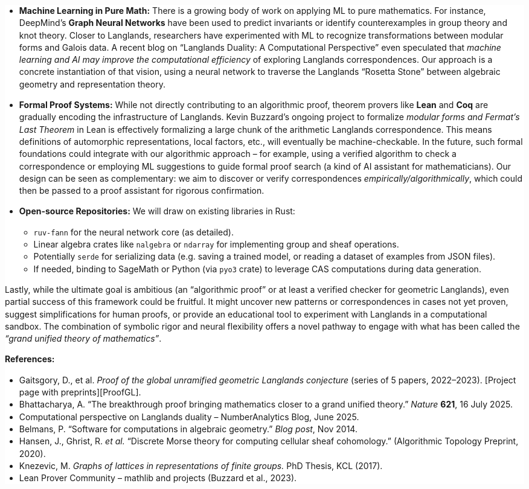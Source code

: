 * **Machine Learning in Pure Math:** There is a growing body of work on applying ML to pure mathematics. For instance, DeepMind’s **Graph Neural Networks** have been used to predict invariants or identify counterexamples in group theory and knot theory. Closer to Langlands, researchers have experimented with ML to recognize transformations between modular forms and Galois data. A recent blog on “Langlands Duality: A Computational Perspective” even speculated that *machine learning and AI may improve the computational efficiency* of exploring Langlands correspondences. Our approach is a concrete instantiation of that vision, using a neural network to traverse the Langlands “Rosetta Stone” between algebraic geometry and representation theory.

* **Formal Proof Systems:** While not directly contributing to an algorithmic proof, theorem provers like **Lean** and **Coq** are gradually encoding the infrastructure of Langlands. Kevin Buzzard’s ongoing project to formalize *modular forms and Fermat’s Last Theorem* in Lean is effectively formalizing a large chunk of the arithmetic Langlands correspondence. This means definitions of automorphic representations, local factors, etc., will eventually be machine-checkable. In the future, such formal foundations could integrate with our algorithmic approach – for example, using a verified algorithm to check a correspondence or employing ML suggestions to guide formal proof search (a kind of AI assistant for mathematicians). Our design can be seen as complementary: we aim to discover or verify correspondences *empirically/algorithmically*, which could then be passed to a proof assistant for rigorous confirmation.

* **Open-source Repositories:** We will draw on existing libraries in Rust:

  * `ruv-fann` for the neural network core (as detailed).
  * Linear algebra crates like `nalgebra` or `ndarray` for implementing group and sheaf operations.
  * Potentially `serde` for serializing data (e.g. saving a trained model, or reading a dataset of examples from JSON files).
  * If needed, binding to SageMath or Python (via `pyo3` crate) to leverage CAS computations during data generation.

Lastly, while the ultimate goal is ambitious (an “algorithmic proof” or at least a verified checker for geometric Langlands), even partial success of this framework could be fruitful. It might uncover new patterns or correspondences in cases not yet proven, suggest simplifications for human proofs, or provide an educational tool to experiment with Langlands in a computational sandbox. The combination of symbolic rigor and neural flexibility offers a novel pathway to engage with what has been called the *“grand unified theory of mathematics”*.

**References:**

* Gaitsgory, D., et al. *Proof of the global unramified geometric Langlands conjecture* (series of 5 papers, 2022–2023). \[Project page with preprints]\[ProofGL].
* Bhattacharya, A. “The breakthrough proof bringing mathematics closer to a grand unified theory.” *Nature* **621**, 16 July 2025.&#x20;
* Computational perspective on Langlands duality – NumberAnalytics Blog, June 2025.&#x20;
* Belmans, P. “Software for computations in algebraic geometry.” *Blog post*, Nov 2014.&#x20;
* Hansen, J., Ghrist, R. *et al.* “Discrete Morse theory for computing cellular sheaf cohomology.” (Algorithmic Topology Preprint, 2020).&#x20;
* Knezevic, M. *Graphs of lattices in representations of finite groups.* PhD Thesis, KCL (2017).&#x20;
* Lean Prover Community – mathlib and projects (Buzzard et al., 2023).&#x20;
